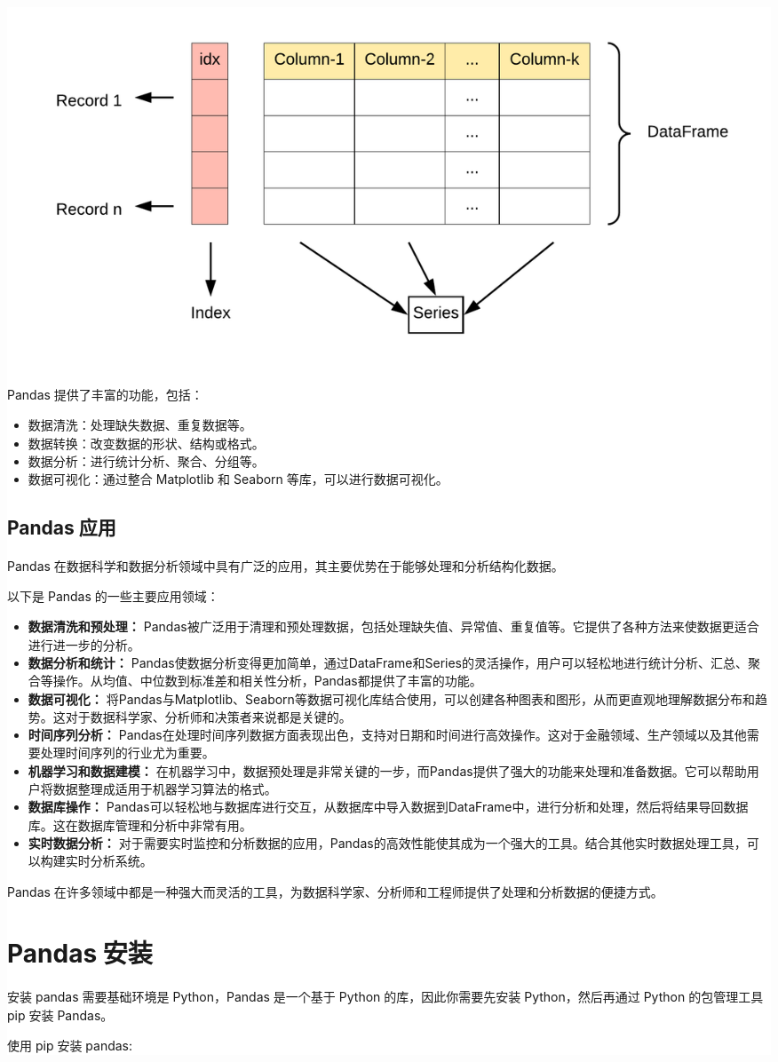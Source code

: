 ![img](./pics/pandas-DataStructure.png)

Pandas 提供了丰富的功能，包括：

- 数据清洗：处理缺失数据、重复数据等。
- 数据转换：改变数据的形状、结构或格式。
- 数据分析：进行统计分析、聚合、分组等。
- 数据可视化：通过整合 Matplotlib 和 Seaborn 等库，可以进行数据可视化。

## Pandas 应用

Pandas 在数据科学和数据分析领域中具有广泛的应用，其主要优势在于能够处理和分析结构化数据。

以下是 Pandas 的一些主要应用领域：

- **数据清洗和预处理：** Pandas被广泛用于清理和预处理数据，包括处理缺失值、异常值、重复值等。它提供了各种方法来使数据更适合进行进一步的分析。
- **数据分析和统计：** Pandas使数据分析变得更加简单，通过DataFrame和Series的灵活操作，用户可以轻松地进行统计分析、汇总、聚合等操作。从均值、中位数到标准差和相关性分析，Pandas都提供了丰富的功能。
- **数据可视化：** 将Pandas与Matplotlib、Seaborn等数据可视化库结合使用，可以创建各种图表和图形，从而更直观地理解数据分布和趋势。这对于数据科学家、分析师和决策者来说都是关键的。
- **时间序列分析：** Pandas在处理时间序列数据方面表现出色，支持对日期和时间进行高效操作。这对于金融领域、生产领域以及其他需要处理时间序列的行业尤为重要。
- **机器学习和数据建模：** 在机器学习中，数据预处理是非常关键的一步，而Pandas提供了强大的功能来处理和准备数据。它可以帮助用户将数据整理成适用于机器学习算法的格式。
- **数据库操作：** Pandas可以轻松地与数据库进行交互，从数据库中导入数据到DataFrame中，进行分析和处理，然后将结果导回数据库。这在数据库管理和分析中非常有用。
- **实时数据分析：** 对于需要实时监控和分析数据的应用，Pandas的高效性能使其成为一个强大的工具。结合其他实时数据处理工具，可以构建实时分析系统。

Pandas 在许多领域中都是一种强大而灵活的工具，为数据科学家、分析师和工程师提供了处理和分析数据的便捷方式。

# Pandas 安装

安装 pandas 需要基础环境是 Python，Pandas 是一个基于 Python 的库，因此你需要先安装 Python，然后再通过 Python 的包管理工具 pip 安装 Pandas。

使用 pip 安装 pandas:
